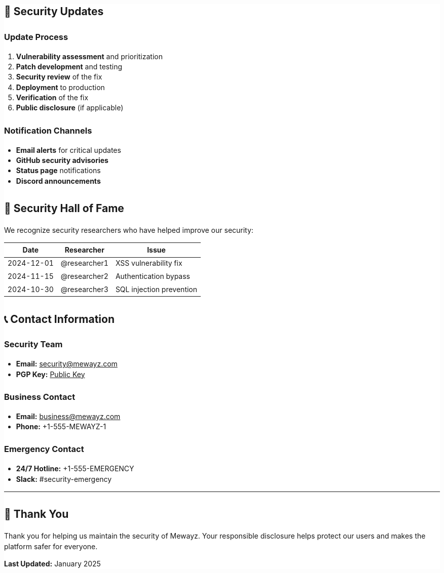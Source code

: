 ## 🔄 Security Updates

### Update Process
1. **Vulnerability assessment** and prioritization
2. **Patch development** and testing
3. **Security review** of the fix
4. **Deployment** to production
5. **Verification** of the fix
6. **Public disclosure** (if applicable)

### Notification Channels
- **Email alerts** for critical updates
- **GitHub security advisories**
- **Status page** notifications
- **Discord announcements**

## 🏅 Security Hall of Fame

We recognize security researchers who have helped improve our security:

| Date       | Researcher        | Issue                    |
|------------|-------------------|--------------------------|
| 2024-12-01 | @researcher1      | XSS vulnerability fix    |
| 2024-11-15 | @researcher2      | Authentication bypass    |
| 2024-10-30 | @researcher3      | SQL injection prevention |

## 📞 Contact Information

### Security Team
- **Email:** security@mewayz.com
- **PGP Key:** [Public Key](https://mewayz.com/pgp-key.txt)

### Business Contact
- **Email:** business@mewayz.com
- **Phone:** +1-555-MEWAYZ-1

### Emergency Contact
- **24/7 Hotline:** +1-555-EMERGENCY
- **Slack:** #security-emergency

---

## 🙏 Thank You

Thank you for helping us maintain the security of Mewayz. Your responsible disclosure helps protect our users and makes the platform safer for everyone.

**Last Updated:** January 2025